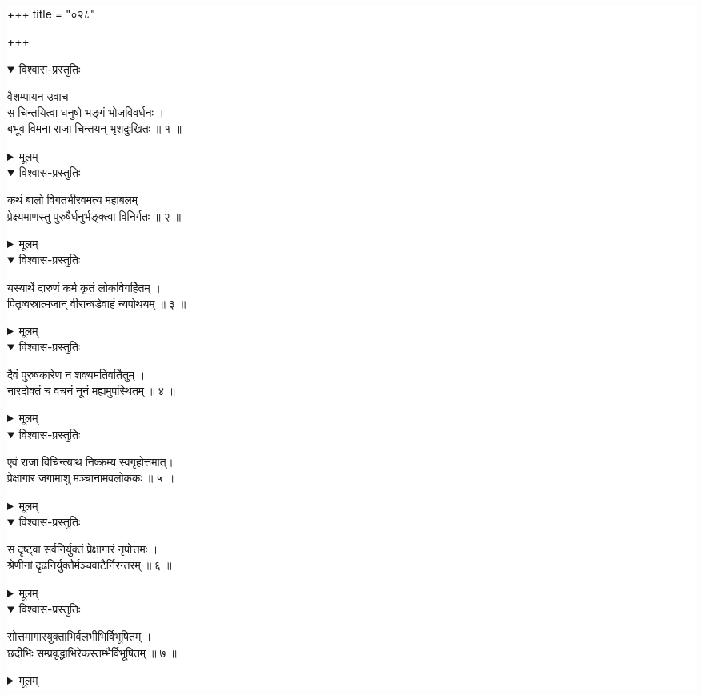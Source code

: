 +++
title = "०२८"

+++

<details open><summary>विश्वास-प्रस्तुतिः</summary>

वैशम्पायन उवाच  
स चिन्तयित्वा धनुषो भङ्गं भोजविवर्धनः ।  
बभूव विमना राजा चिन्तयन् भृशदुःखितः ॥ १ ॥
</details>

<details><summary>मूलम्</summary></details>

<details open><summary>विश्वास-प्रस्तुतिः</summary>

कथं बालो विगतभीरवमत्य महाबलम् ।  
प्रेक्ष्यमाणस्तु पुरुषैर्धनुर्भङ्क्त्वा विनिर्गतः ॥ २ ॥
</details>

<details><summary>मूलम्</summary></details>

<details open><summary>विश्वास-प्रस्तुतिः</summary>

यस्यार्थे दारुणं कर्म कृतं लोकविगर्हितम् ।  
पितृष्वस्रात्मजान् वीरान्षडेवाहं न्यपोथयम् ॥ ३ ॥
</details>

<details><summary>मूलम्</summary></details>

<details open><summary>विश्वास-प्रस्तुतिः</summary>

दैवं पुरुषकारेण न शक्यमतिवर्तितुम् ।  
नारदोक्तं च वचनं नूनं मह्यमुपस्थितम् ॥ ४ ॥
</details>

<details><summary>मूलम्</summary></details>

<details open><summary>विश्वास-प्रस्तुतिः</summary>

एवं राजा विचिन्त्याथ निष्क्रम्य स्वगृहोत्तमात्।  
प्रेक्षागारं जगामाशु मञ्चानामवलोककः ॥ ५ ॥
</details>

<details><summary>मूलम्</summary></details>

<details open><summary>विश्वास-प्रस्तुतिः</summary>

स दृष्ट्वा सर्वनिर्युक्तं प्रेक्षागारं नृपोत्तमः ।  
श्रेणीनां दृढनिर्युक्तैर्मञ्चवाटैर्निरन्तरम् ॥ ६ ॥
</details>

<details><summary>मूलम्</summary></details>

<details open><summary>विश्वास-प्रस्तुतिः</summary>

सोत्तमागारयुक्ताभिर्वलभीभिर्विभूषितम् ।  
छदीभिः सम्प्रवृद्धाभिरेकस्तम्भैर्विभूषितम् ॥ ७ ॥
</details>

<details><summary>मूलम्</summary></details>

